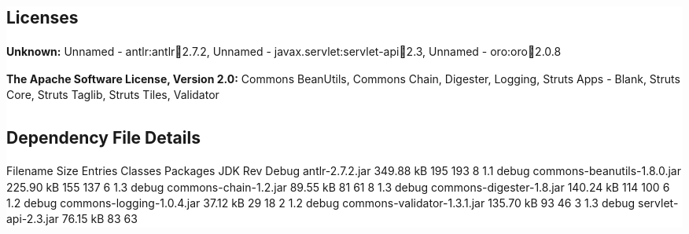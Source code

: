 Licenses
--------

**Unknown:** Unnamed - antlr:antlr:jar:2.7.2, Unnamed - javax.servlet:servlet-api:jar:2.3, Unnamed - oro:oro:jar:2.0.8

**The Apache Software License, Version 2.0:** Commons BeanUtils, Commons Chain, Digester, Logging, Struts Apps - Blank, Struts Core, Struts Taglib, Struts Tiles, Validator

Dependency File Details
-----------------------

Filename
Size
Entries
Classes
Packages
JDK Rev
Debug
antlr-2.7.2.jar
349.88 kB
195
193
8
1.1
debug
commons-beanutils-1.8.0.jar
225.90 kB
155
137
6
1.3
debug
commons-chain-1.2.jar
89.55 kB
81
61
8
1.3
debug
commons-digester-1.8.jar
140.24 kB
114
100
6
1.2
debug
commons-logging-1.0.4.jar
37.12 kB
29
18
2
1.2
debug
commons-validator-1.3.1.jar
135.70 kB
93
46
3
1.3
debug
servlet-api-2.3.jar
76.15 kB
83
63